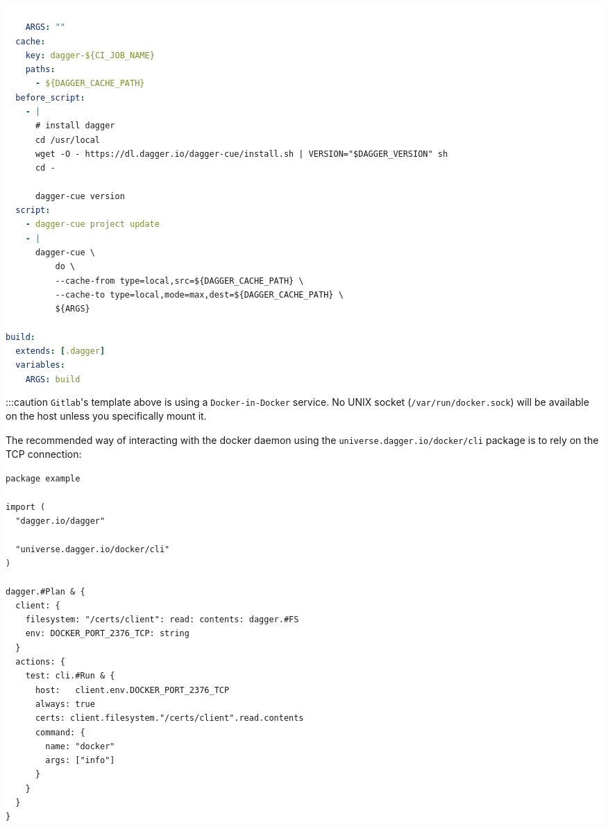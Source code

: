 ```yaml title=".gitlab-ci.yml"

    ARGS: ""
  cache:
    key: dagger-${CI_JOB_NAME}
    paths:
      - ${DAGGER_CACHE_PATH}
  before_script:
    - |
      # install dagger
      cd /usr/local
      wget -O - https://dl.dagger.io/dagger-cue/install.sh | VERSION="$DAGGER_VERSION" sh
      cd -

      dagger-cue version
  script:
    - dagger-cue project update
    - |
      dagger-cue \
          do \
          --cache-from type=local,src=${DAGGER_CACHE_PATH} \
          --cache-to type=local,mode=max,dest=${DAGGER_CACHE_PATH} \
          ${ARGS}

build:
  extends: [.dagger]
  variables:
    ARGS: build
```

:::caution
`Gitlab`'s template above is using a `Docker-in-Docker` service. No UNIX socket (`/var/run/docker.sock`) will be available on the host unless you specifically mount it.

The recommended way of interacting with the docker daemon using the `universe.dagger.io/docker/cli` package is to rely on the TCP connection:

```cue
package example

import (
  "dagger.io/dagger"

  "universe.dagger.io/docker/cli"
)

dagger.#Plan & {
  client: {
    filesystem: "/certs/client": read: contents: dagger.#FS
    env: DOCKER_PORT_2376_TCP: string
  }
  actions: {
    test: cli.#Run & {
      host:   client.env.DOCKER_PORT_2376_TCP
      always: true
      certs: client.filesystem."/certs/client".read.contents
      command: {
        name: "docker"
        args: ["info"]
      }
    }
  }
}
```
